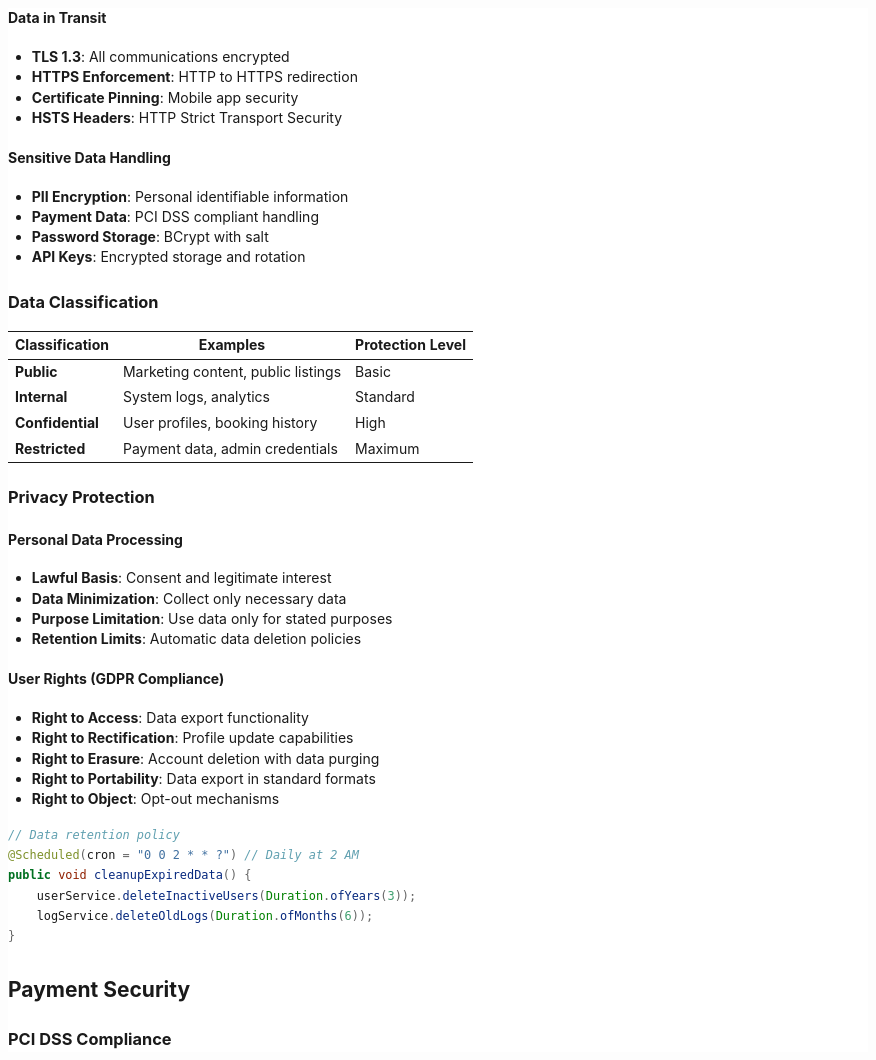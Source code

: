 #### Data in Transit
- **TLS 1.3**: All communications encrypted
- **HTTPS Enforcement**: HTTP to HTTPS redirection
- **Certificate Pinning**: Mobile app security
- **HSTS Headers**: HTTP Strict Transport Security

#### Sensitive Data Handling
- **PII Encryption**: Personal identifiable information
- **Payment Data**: PCI DSS compliant handling
- **Password Storage**: BCrypt with salt
- **API Keys**: Encrypted storage and rotation

### Data Classification

| Classification | Examples | Protection Level |
|----------------|----------|------------------|
| **Public** | Marketing content, public listings | Basic |
| **Internal** | System logs, analytics | Standard |
| **Confidential** | User profiles, booking history | High |
| **Restricted** | Payment data, admin credentials | Maximum |

### Privacy Protection

#### Personal Data Processing
- **Lawful Basis**: Consent and legitimate interest
- **Data Minimization**: Collect only necessary data
- **Purpose Limitation**: Use data only for stated purposes
- **Retention Limits**: Automatic data deletion policies

#### User Rights (GDPR Compliance)
- **Right to Access**: Data export functionality
- **Right to Rectification**: Profile update capabilities
- **Right to Erasure**: Account deletion with data purging
- **Right to Portability**: Data export in standard formats
- **Right to Object**: Opt-out mechanisms

```java
// Data retention policy
@Scheduled(cron = "0 0 2 * * ?") // Daily at 2 AM
public void cleanupExpiredData() {
    userService.deleteInactiveUsers(Duration.ofYears(3));
    logService.deleteOldLogs(Duration.ofMonths(6));
}
```

## Payment Security

### PCI DSS Compliance
